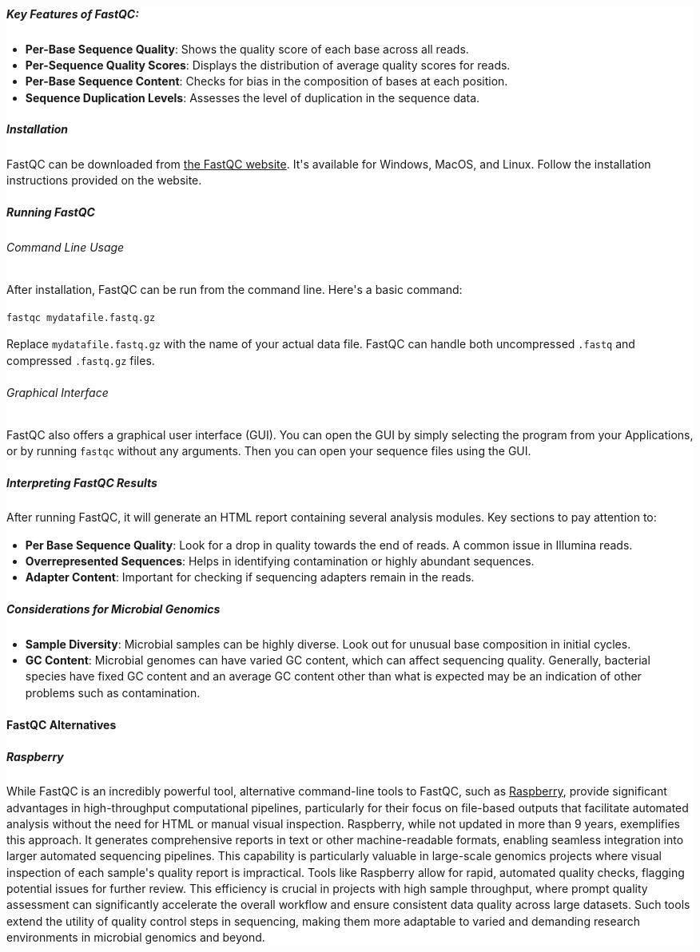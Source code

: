 ##### Key Features of FastQC:
- **Per-Base Sequence Quality**: Shows the quality score of each base across all reads.
- **Per-Sequence Quality Scores**: Displays the distribution of average quality scores for reads.
- **Per-Base Sequence Content**: Checks for bias in the composition of bases at each position.
- **Sequence Duplication Levels**: Assesses the level of duplication in the sequence data.

##### Installation

FastQC can be downloaded from [the FastQC website](https://www.bioinformatics.babraham.ac.uk/projects/fastqc/). It's available for Windows, MacOS, and Linux. Follow the installation instructions provided on the website.

##### Running FastQC

###### Command Line Usage
After installation, FastQC can be run from the command line. Here's a basic command:

```
fastqc mydatafile.fastq.gz
```

Replace `mydatafile.fastq.gz` with the name of your actual data file. FastQC can handle both uncompressed `.fastq` and compressed `.fastq.gz` files.

###### Graphical Interface
FastQC also offers a graphical user interface (GUI). You can open the GUI by simply selecting the program from your Applications, or by running `fastqc` without any arguments. Then you can open your sequence files using the GUI.

##### Interpreting FastQC Results

After running FastQC, it will generate an HTML report containing several analysis modules. Key sections to pay attention to:

- **Per Base Sequence Quality**: Look for a drop in quality towards the end of reads. A common issue in Illumina reads.
- **Overrepresented Sequences**: Helps in identifying contamination or highly abundant sequences.
- **Adapter Content**: Important for checking if sequencing adapters remain in the reads.

##### Considerations for Microbial Genomics

- **Sample Diversity**: Microbial samples can be highly diverse. Look out for unusual base composition in initial cycles.
- **GC Content**: Microbial genomes can have varied GC content, which can affect sequencing quality. Generally, bacterial species have fixed GC content and an average GC content other than what is expected may be an indication of other problems such as contamination. 

#### FastQC Alternatives

##### Raspberry
While FastQC is an incredibly powerful tool, alternative command-line tools to FastQC, such as [Raspberry](https://github.com/CEG-ICRISAT/Raspberry), provide significant advantages in high-throughput computational pipelines, particularly for their focus on file-based outputs that facilitate automated analysis without the need for HTML or manual visual inspection. Raspberry, while not updated in more than 9 years, exemplifies this approach. It generates comprehensive reports in text or other machine-readable formats, enabling seamless integration into larger automated sequencing pipelines. This capability is particularly valuable in large-scale genomics projects where visual inspection of each sample's quality report is impractical. Tools like Raspberry allow for rapid, automated quality checks, flagging potential issues for further review. This efficiency is crucial in projects with high sample throughput, where prompt quality assessment can significantly accelerate the overall workflow and ensure consistent data quality across large datasets. Such tools extend the utility of quality control steps in sequencing, making them more adaptable to varied and demanding research environments in microbial genomics and beyond.
